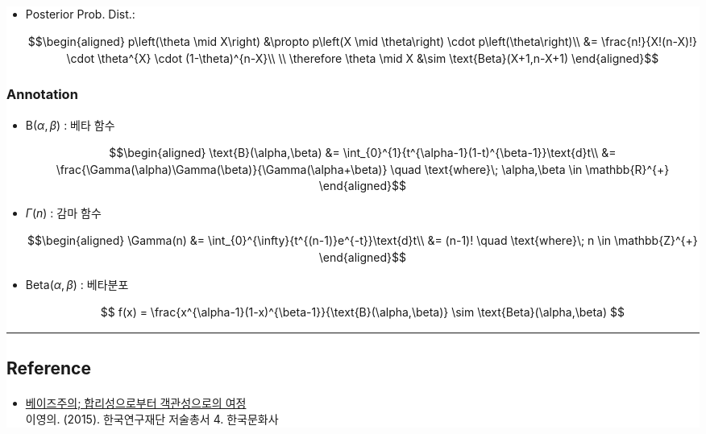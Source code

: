 - Posterior Prob. Dist.:

    $$\begin{aligned}
    p\left(\theta \mid X\right)
    &\propto p\left(X \mid \theta\right) \cdot p\left(\theta\right)\\
    &= \frac{n!}{X!(n-X)!} \cdot \theta^{X} \cdot (1-\theta)^{n-X}\\
    \\
    \therefore \theta \mid X
    &\sim \text{Beta}(X+1,n-X+1)
    \end{aligned}$$

### Annotation

- $\text{B}(\alpha,\beta)$ : 베타 함수

    $$\begin{aligned}
    \text{B}(\alpha,\beta)
    &= \int_{0}^{1}{t^{\alpha-1}(1-t)^{\beta-1}}\text{d}t\\
    &= \frac{\Gamma(\alpha)\Gamma(\beta)}{\Gamma(\alpha+\beta)} \quad \text{where}\; \alpha,\beta \in \mathbb{R}^{+}
    \end{aligned}$$

- $\Gamma(n)$ : 감마 함수

    $$\begin{aligned}
    \Gamma(n)
    &= \int_{0}^{\infty}{t^{(n-1)}e^{-t}}\text{d}t\\
    &= (n-1)! \quad \text{where}\; n \in \mathbb{Z}^{+}
    \end{aligned}$$

- $\text{Beta}(\alpha,\beta)$ : 베타분포

    $$
    f(x)
    = \frac{x^{\alpha-1}(1-x)^{\beta-1}}{\text{B}(\alpha,\beta)}
    \sim \text{Beta}(\alpha,\beta)
    $$

-----

## Reference

- [베이즈주의; 합리성으로부터 객관성으로의 여정](https://product.kyobobook.co.kr/detail/S000001052837)<br>이영의. (2015). 한국연구재단 저술총서 4. 한국문화사